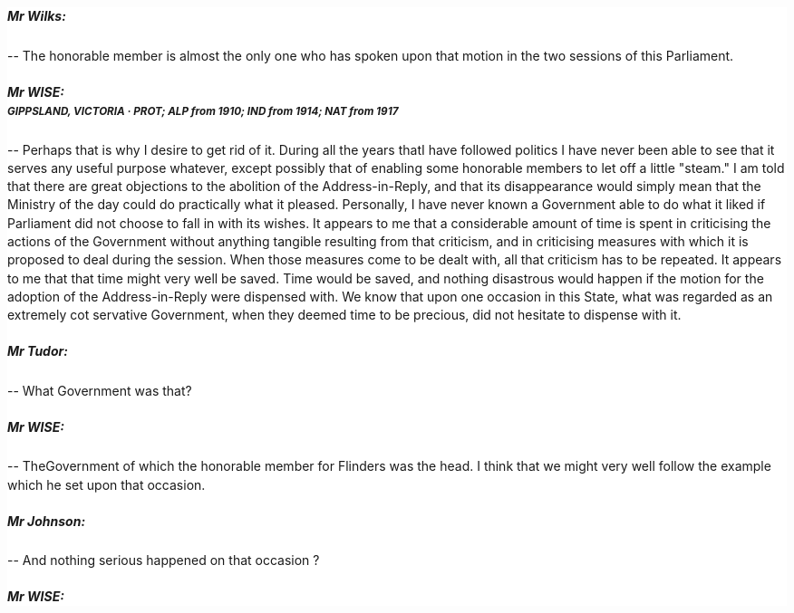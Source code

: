 ##### Mr Wilks:

--  The honorable member is almost the only one who has spoken upon that motion in the two sessions of this Parliament. 

##### Mr WISE:<br><small class="text-muted">GIPPSLAND, VICTORIA &middot; PROT; ALP from 1910; IND from 1914; NAT from 1917</small>

-- Perhaps that is why I desire to get rid of it. During all the years thatI have followed politics I have never been able to see that it serves any useful purpose whatever, except possibly that of enabling some honorable members to let off a little "steam." I am told that there are great objections to the abolition of the Address-in-Reply, and that its disappearance would simply mean that the Ministry of the day could do practically what it pleased. Personally, I have never known a Government able to do what it liked if Parliament did not choose to fall in with its wishes. It appears to me that a considerable amount of time is spent in criticising the actions of the Government without anything tangible resulting from that criticism, and in criticising measures with which it is proposed to deal during the session. When those measures come to be dealt with, all that criticism has to be repeated. It appears to me that that time might very well be saved. Time would be saved, and nothing disastrous would happen if the motion for the adoption of the Address-in-Reply were dispensed with. We know that upon one occasion in this State, what was regarded as an extremely cot servative Government, when they deemed time to be precious, did not hesitate to dispense with it. 

##### Mr Tudor:

--  What Government was that? 

##### Mr WISE:

-- TheGovernment of which the honorable member for Flinders was the head. I think that we might very well follow the example which he set upon that occasion. 

##### Mr Johnson:

--  And nothing serious happened on that occasion ? 

##### Mr WISE:
